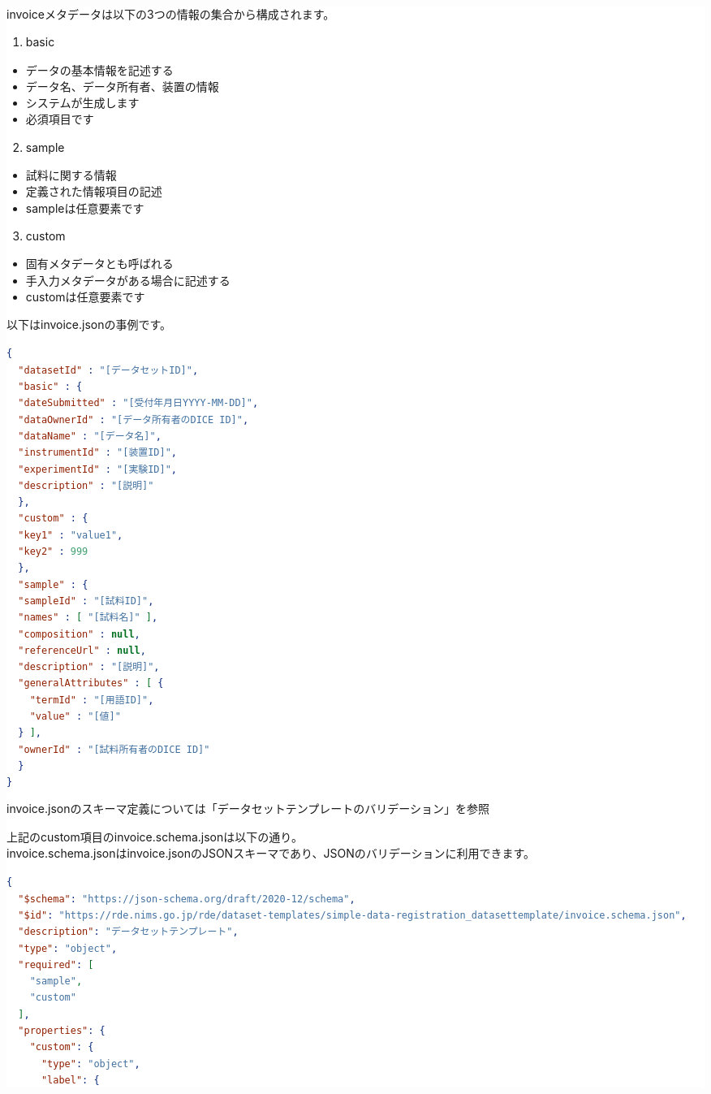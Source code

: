 
invoiceメタデータは以下の3つの情報の集合から構成されます。

1. basic
  - データの基本情報を記述する
  - データ名、データ所有者、装置の情報
  - システムが生成します
  - 必須項目です
2. sample
  - 試料に関する情報
  - 定義された情報項目の記述
  - sampleは任意要素です
3. custom
  - 固有メタデータとも呼ばれる
  - 手入力メタデータがある場合に記述する
  - customは任意要素です

以下はinvoice.jsonの事例です。
```json
{
  "datasetId" : "[データセットID]",
  "basic" : {
  "dateSubmitted" : "[受付年月日YYYY-MM-DD]",
  "dataOwnerId" : "[データ所有者のDICE ID]",
  "dataName" : "[データ名]",
  "instrumentId" : "[装置ID]",
  "experimentId" : "[実験ID]",
  "description" : "[説明]"
  },
  "custom" : {
  "key1" : "value1",
  "key2" : 999
  },
  "sample" : {
  "sampleId" : "[試料ID]",
  "names" : [ "[試料名]" ],
  "composition" : null,
  "referenceUrl" : null,
  "description" : "[説明]",
  "generalAttributes" : [ {
    "termId" : "[用語ID]",
    "value" : "[値]"
  } ],
  "ownerId" : "[試料所有者のDICE ID]"
  }
}
```
invoice.jsonのスキーマ定義については「データセットテンプレートのバリデーション」を参照

上記のcustom項目のinvoice.schema.jsonは以下の通り。<br>
invoice.schema.jsonはinvoice.jsonのJSONスキーマであり、JSONのバリデーションに利用できます。<br>
```json
{
  "$schema": "https://json-schema.org/draft/2020-12/schema",
  "$id": "https://rde.nims.go.jp/rde/dataset-templates/simple-data-registration_datasettemplate/invoice.schema.json",
  "description": "データセットテンプレート",
  "type": "object",
  "required": [
    "sample",
    "custom"
  ],
  "properties": {
    "custom": {
      "type": "object",
      "label": {
```